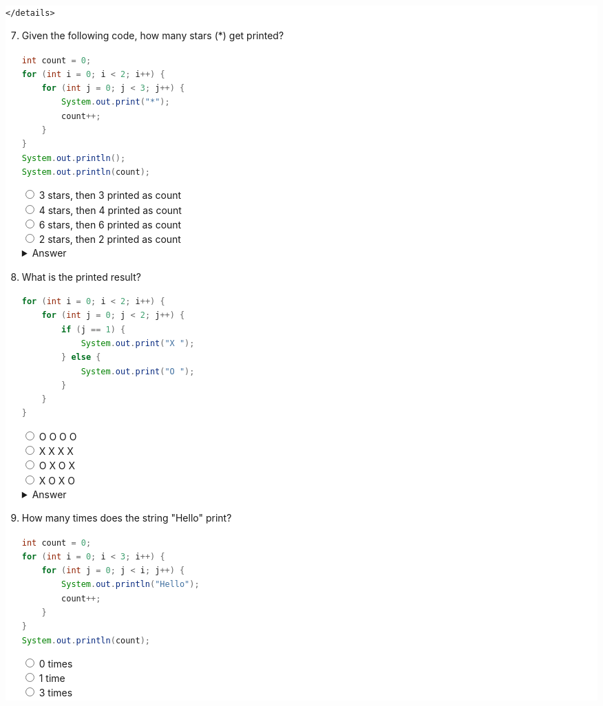     </details>

7. Given the following code, how many stars (*) get printed?
    ```java
    int count = 0;
    for (int i = 0; i < 2; i++) {
        for (int j = 0; j < 3; j++) {
            System.out.print("*");
            count++;
        }
    }
    System.out.println();
    System.out.println(count);
    ```
    <form>
      <input type="radio" name="q7" value="a"> 3 stars, then 3 printed as count<br>
      <input type="radio" name="q7" value="b"> 4 stars, then 4 printed as count<br>
      <input type="radio" name="q7" value="c"> 6 stars, then 6 printed as count<br>
      <input type="radio" name="q7" value="d"> 2 stars, then 2 printed as count<br>
    </form>
    <details markdown="block">
      <summary>Answer</summary>
      6 stars, then 6 as count  
      (Because 2 (outer loop) × 3 (inner loop) = 6 total iterations)
    </details>

8. What is the printed result?
    ```java
    for (int i = 0; i < 2; i++) {
        for (int j = 0; j < 2; j++) {
            if (j == 1) {
                System.out.print("X ");
            } else {
                System.out.print("O ");
            }
        }
    }
    ```
    <form>
      <input type="radio" name="q8" value="a"> O O O O<br>
      <input type="radio" name="q8" value="b"> X X X X<br>
      <input type="radio" name="q8" value="c"> O X O X<br>
      <input type="radio" name="q8" value="d"> X O X O<br>
    </form>
    <details markdown="block">
      <summary>Answer</summary>
      O X O X  
      (When i=0: j=0 → O, j=1 → X; when i=1: j=0 → O, j=1 → X)
    </details>

9. How many times does the string "Hello" print?
    ```java
    int count = 0;
    for (int i = 0; i < 3; i++) {
        for (int j = 0; j < i; j++) {
            System.out.println("Hello");
            count++;
        }
    }
    System.out.println(count);
    ```
    <form>
      <input type="radio" name="q9" value="a"> 0 times<br>
      <input type="radio" name="q9" value="b"> 1 time<br>
      <input type="radio" name="q9" value="c"> 3 times<br>